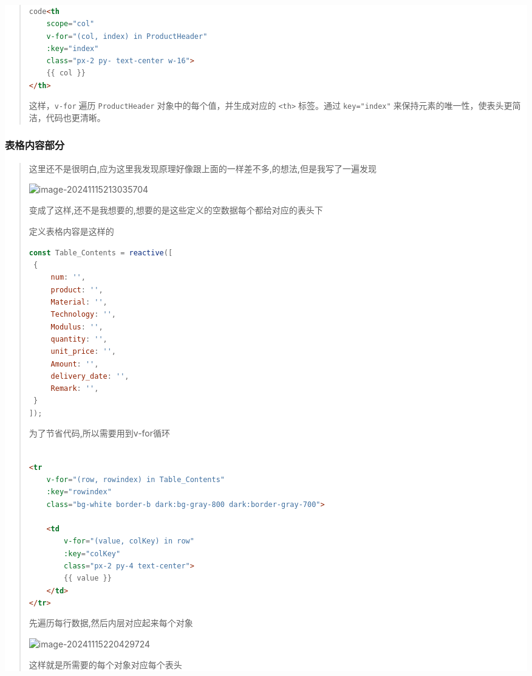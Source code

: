> ```html
> code<th 
>     scope="col" 
>     v-for="(col, index) in ProductHeader" 
>     :key="index" 
>     class="px-2 py- text-center w-16">
>     {{ col }}
> </th>
> ```
>
> 这样，`v-for` 遍历 `ProductHeader` 对象中的每个值，并生成对应的 `<th>` 标签。通过 `key="index"` 来保持元素的唯一性，使表头更简洁，代码也更清晰。

### 表格内容部分

> 这里还不是很明白,应为这里我发现原理好像跟上面的一样差不多,的想法,但是我写了一遍发现
>
> ![image-20241115213035704](https://gitee.com/ActonT/pic-go_img/raw/master/image-20241115213035704.png)
>
> 变成了这样,还不是我想要的,想要的是这些定义的空数据每个都给对应的表头下
>
> 定义表格内容是这样的
>
> ```js
> const Table_Contents = reactive([
>  {
>      num: '',
>      product: '',
>      Material: '',
>      Technology: '',
>      Modulus: '',
>      quantity: '',
>      unit_price: '',
>      Amount: '',
>      delivery_date: '',
>      Remark: '',
>  }
> ]);
> ```
>
> 为了节省代码,所以需要用到v-for循环
>
> ```html
> 
> <tr
>     v-for="(row, rowindex) in Table_Contents"
>     :key="rowindex"
>     class="bg-white border-b dark:bg-gray-800 dark:border-gray-700">
>     
>     <td
>         v-for="(value, colKey) in row"
>         :key="colKey"
>         class="px-2 py-4 text-center">
>         {{ value }}
>     </td>
> </tr>
> ```
>
> 先遍历每行数据,然后内层对应起来每个对象
>
> ![image-20241115220429724](https://gitee.com/ActonT/pic-go_img/raw/master/image-20241115220429724.png)
>
> 这样就是所需要的每个对象对应每个表头